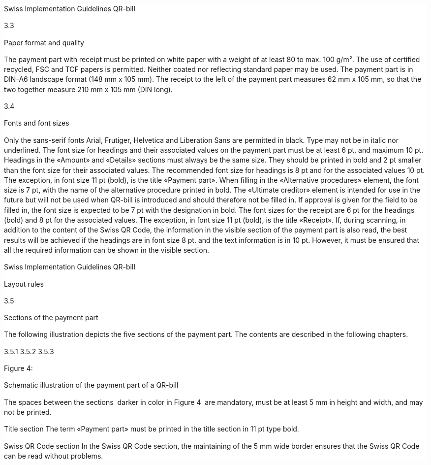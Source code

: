 Swiss Implementation Guidelines QR-bill

3.3

Paper format and quality

The payment part with receipt must be printed on white paper with a weight of at least 80 to max. 100 g/m². The use of certified recycled, FSC and TCF papers is permitted. Neither coated nor reflecting standard paper may be used.
The payment part is in DIN-A6 landscape format (148 mm x 105 mm). The receipt to the left of the payment part measures 62 mm x 105 mm, so that the two together measure 210 mm x 105 mm (DIN long).

3.4

Fonts and font sizes

Only the sans-serif fonts Arial, Frutiger, Helvetica and Liberation Sans are permitted in black. Type may not be in italic nor underlined.
The font size for headings and their associated values on the payment part must be at least 6 pt, and maximum 10 pt. Headings in the «Amount» and «Details» sections must always be the same size. They should be printed in bold and 2 pt smaller than the font size for their associated values. The recommended font size for headings is 8 pt and for the associated values 10 pt. The exception, in font size 11 pt (bold), is the title «Payment part».
When filling in the «Alternative procedures» element, the font size is 7 pt, with the name of the alternative procedure printed in bold.
The «Ultimate creditor» element is intended for use in the future but will not be used when QR-bill is introduced and should therefore not be filled in. If approval is given for the field to be filled in, the font size is expected to be 7 pt with the designation in bold.
The font sizes for the receipt are 6 pt for the headings (bold) and 8 pt for the associated values. The exception, in font size 11 pt (bold), is the title «Receipt».
If, during scanning, in addition to the content of the Swiss QR Code, the information in the visible section of the payment part is also read, the best results will be achieved if the headings are in font size 8 pt. and the text information is in 10 pt. However, it must be ensured that all the required information can be shown in the visible section.

Swiss Implementation Guidelines QR-bill

Layout rules

3.5

Sections of the payment part

The following illustration depicts the five sections of the payment part. The contents are described in the following chapters.

3.5.1 3.5.2 3.5.3

Figure 4:

Schematic illustration of the payment part of a QR-bill

The spaces between the sections ­ darker in color in Figure 4 ­ are mandatory, must be at least 5 mm in height and width, and may not be printed.

Title section The term «Payment part» must be printed in the title section in 11 pt type bold.

Swiss QR Code section
In the Swiss QR Code section, the maintaining of the 5 mm wide border ensures that the Swiss QR Code can be read without problems.

